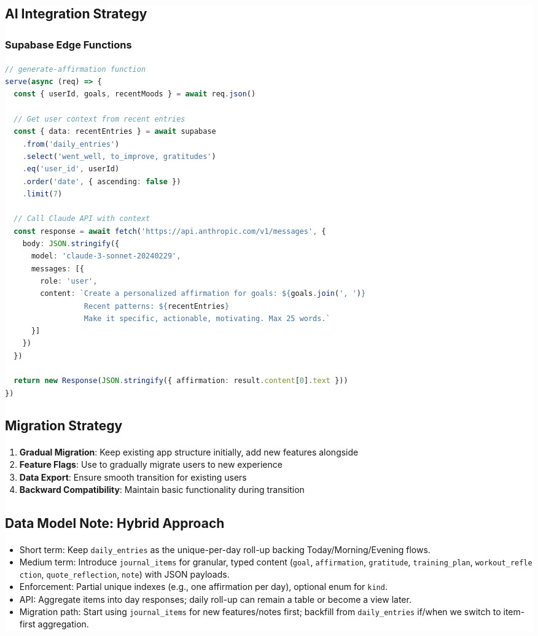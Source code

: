 ## AI Integration Strategy

### Supabase Edge Functions
```typescript
// generate-affirmation function
serve(async (req) => {
  const { userId, goals, recentMoods } = await req.json()
  
  // Get user context from recent entries
  const { data: recentEntries } = await supabase
    .from('daily_entries')
    .select('went_well, to_improve, gratitudes')
    .eq('user_id', userId)
    .order('date', { ascending: false })
    .limit(7)

  // Call Claude API with context
  const response = await fetch('https://api.anthropic.com/v1/messages', {
    body: JSON.stringify({
      model: 'claude-3-sonnet-20240229',
      messages: [{
        role: 'user',
        content: `Create a personalized affirmation for goals: ${goals.join(', ')}
                  Recent patterns: ${recentEntries}
                  Make it specific, actionable, motivating. Max 25 words.`
      }]
    })
  })

  return new Response(JSON.stringify({ affirmation: result.content[0].text }))
})
```

## Migration Strategy

1. **Gradual Migration**: Keep existing app structure initially, add new features alongside
2. **Feature Flags**: Use to gradually migrate users to new experience
3. **Data Export**: Ensure smooth transition for existing users
4. **Backward Compatibility**: Maintain basic functionality during transition

## Data Model Note: Hybrid Approach

- Short term: Keep `daily_entries` as the unique-per-day roll-up backing Today/Morning/Evening flows.
- Medium term: Introduce `journal_items` for granular, typed content (`goal`, `affirmation`, `gratitude`, `training_plan`, `workout_reflection`, `quote_reflection`, `note`) with JSON payloads.
- Enforcement: Partial unique indexes (e.g., one affirmation per day), optional enum for `kind`.
- API: Aggregate items into day responses; daily roll-up can remain a table or become a view later.
- Migration path: Start using `journal_items` for new features/notes first; backfill from `daily_entries` if/when we switch to item-first aggregation.
